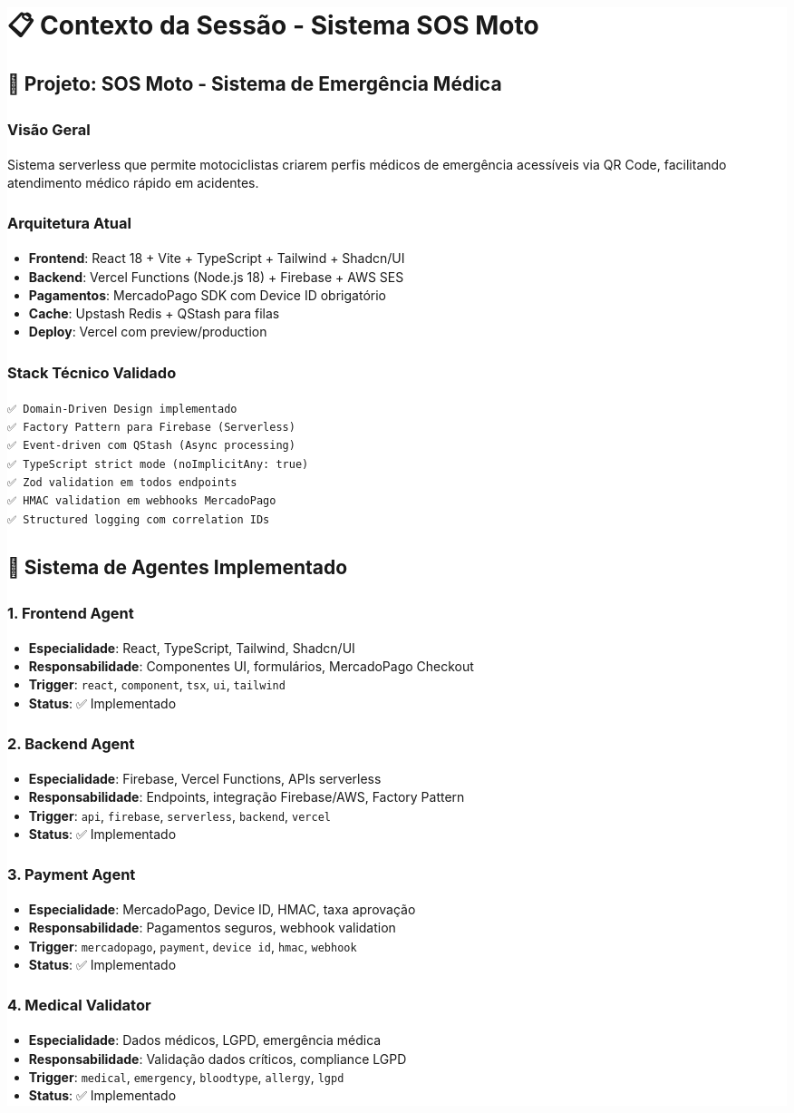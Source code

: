 # 📋 Contexto da Sessão - Sistema SOS Moto

## 🎯 Projeto: SOS Moto - Sistema de Emergência Médica

### **Visão Geral**
Sistema serverless que permite motociclistas criarem perfis médicos de emergência acessíveis via QR Code, facilitando atendimento médico rápido em acidentes.

### **Arquitetura Atual**
- **Frontend**: React 18 + Vite + TypeScript + Tailwind + Shadcn/UI
- **Backend**: Vercel Functions (Node.js 18) + Firebase + AWS SES
- **Pagamentos**: MercadoPago SDK com Device ID obrigatório
- **Cache**: Upstash Redis + QStash para filas
- **Deploy**: Vercel com preview/production

### **Stack Técnico Validado**
```
✅ Domain-Driven Design implementado
✅ Factory Pattern para Firebase (Serverless)
✅ Event-driven com QStash (Async processing)
✅ TypeScript strict mode (noImplicitAny: true)
✅ Zod validation em todos endpoints
✅ HMAC validation em webhooks MercadoPago
✅ Structured logging com correlation IDs
```

## 🤖 Sistema de Agentes Implementado

### **1. Frontend Agent** 
- **Especialidade**: React, TypeScript, Tailwind, Shadcn/UI
- **Responsabilidade**: Componentes UI, formulários, MercadoPago Checkout
- **Trigger**: `react`, `component`, `tsx`, `ui`, `tailwind`
- **Status**: ✅ Implementado

### **2. Backend Agent**
- **Especialidade**: Firebase, Vercel Functions, APIs serverless
- **Responsabilidade**: Endpoints, integração Firebase/AWS, Factory Pattern
- **Trigger**: `api`, `firebase`, `serverless`, `backend`, `vercel`
- **Status**: ✅ Implementado

### **3. Payment Agent** 
- **Especialidade**: MercadoPago, Device ID, HMAC, taxa aprovação
- **Responsabilidade**: Pagamentos seguros, webhook validation
- **Trigger**: `mercadopago`, `payment`, `device id`, `hmac`, `webhook`
- **Status**: ✅ Implementado

### **4. Medical Validator**
- **Especialidade**: Dados médicos, LGPD, emergência médica
- **Responsabilidade**: Validação dados críticos, compliance LGPD
- **Trigger**: `medical`, `emergency`, `bloodtype`, `allergy`, `lgpd`
- **Status**: ✅ Implementado
